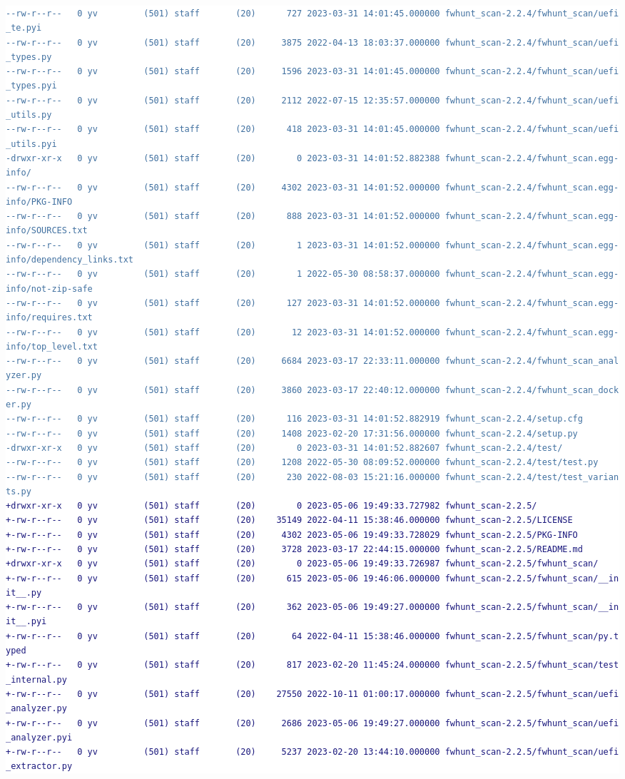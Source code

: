 ```diff
--rw-r--r--   0 yv         (501) staff       (20)      727 2023-03-31 14:01:45.000000 fwhunt_scan-2.2.4/fwhunt_scan/uefi_te.pyi
--rw-r--r--   0 yv         (501) staff       (20)     3875 2022-04-13 18:03:37.000000 fwhunt_scan-2.2.4/fwhunt_scan/uefi_types.py
--rw-r--r--   0 yv         (501) staff       (20)     1596 2023-03-31 14:01:45.000000 fwhunt_scan-2.2.4/fwhunt_scan/uefi_types.pyi
--rw-r--r--   0 yv         (501) staff       (20)     2112 2022-07-15 12:35:57.000000 fwhunt_scan-2.2.4/fwhunt_scan/uefi_utils.py
--rw-r--r--   0 yv         (501) staff       (20)      418 2023-03-31 14:01:45.000000 fwhunt_scan-2.2.4/fwhunt_scan/uefi_utils.pyi
-drwxr-xr-x   0 yv         (501) staff       (20)        0 2023-03-31 14:01:52.882388 fwhunt_scan-2.2.4/fwhunt_scan.egg-info/
--rw-r--r--   0 yv         (501) staff       (20)     4302 2023-03-31 14:01:52.000000 fwhunt_scan-2.2.4/fwhunt_scan.egg-info/PKG-INFO
--rw-r--r--   0 yv         (501) staff       (20)      888 2023-03-31 14:01:52.000000 fwhunt_scan-2.2.4/fwhunt_scan.egg-info/SOURCES.txt
--rw-r--r--   0 yv         (501) staff       (20)        1 2023-03-31 14:01:52.000000 fwhunt_scan-2.2.4/fwhunt_scan.egg-info/dependency_links.txt
--rw-r--r--   0 yv         (501) staff       (20)        1 2022-05-30 08:58:37.000000 fwhunt_scan-2.2.4/fwhunt_scan.egg-info/not-zip-safe
--rw-r--r--   0 yv         (501) staff       (20)      127 2023-03-31 14:01:52.000000 fwhunt_scan-2.2.4/fwhunt_scan.egg-info/requires.txt
--rw-r--r--   0 yv         (501) staff       (20)       12 2023-03-31 14:01:52.000000 fwhunt_scan-2.2.4/fwhunt_scan.egg-info/top_level.txt
--rw-r--r--   0 yv         (501) staff       (20)     6684 2023-03-17 22:33:11.000000 fwhunt_scan-2.2.4/fwhunt_scan_analyzer.py
--rw-r--r--   0 yv         (501) staff       (20)     3860 2023-03-17 22:40:12.000000 fwhunt_scan-2.2.4/fwhunt_scan_docker.py
--rw-r--r--   0 yv         (501) staff       (20)      116 2023-03-31 14:01:52.882919 fwhunt_scan-2.2.4/setup.cfg
--rw-r--r--   0 yv         (501) staff       (20)     1408 2023-02-20 17:31:56.000000 fwhunt_scan-2.2.4/setup.py
-drwxr-xr-x   0 yv         (501) staff       (20)        0 2023-03-31 14:01:52.882607 fwhunt_scan-2.2.4/test/
--rw-r--r--   0 yv         (501) staff       (20)     1208 2022-05-30 08:09:52.000000 fwhunt_scan-2.2.4/test/test.py
--rw-r--r--   0 yv         (501) staff       (20)      230 2022-08-03 15:21:16.000000 fwhunt_scan-2.2.4/test/test_variants.py
+drwxr-xr-x   0 yv         (501) staff       (20)        0 2023-05-06 19:49:33.727982 fwhunt_scan-2.2.5/
+-rw-r--r--   0 yv         (501) staff       (20)    35149 2022-04-11 15:38:46.000000 fwhunt_scan-2.2.5/LICENSE
+-rw-r--r--   0 yv         (501) staff       (20)     4302 2023-05-06 19:49:33.728029 fwhunt_scan-2.2.5/PKG-INFO
+-rw-r--r--   0 yv         (501) staff       (20)     3728 2023-03-17 22:44:15.000000 fwhunt_scan-2.2.5/README.md
+drwxr-xr-x   0 yv         (501) staff       (20)        0 2023-05-06 19:49:33.726987 fwhunt_scan-2.2.5/fwhunt_scan/
+-rw-r--r--   0 yv         (501) staff       (20)      615 2023-05-06 19:46:06.000000 fwhunt_scan-2.2.5/fwhunt_scan/__init__.py
+-rw-r--r--   0 yv         (501) staff       (20)      362 2023-05-06 19:49:27.000000 fwhunt_scan-2.2.5/fwhunt_scan/__init__.pyi
+-rw-r--r--   0 yv         (501) staff       (20)       64 2022-04-11 15:38:46.000000 fwhunt_scan-2.2.5/fwhunt_scan/py.typed
+-rw-r--r--   0 yv         (501) staff       (20)      817 2023-02-20 11:45:24.000000 fwhunt_scan-2.2.5/fwhunt_scan/test_internal.py
+-rw-r--r--   0 yv         (501) staff       (20)    27550 2022-10-11 01:00:17.000000 fwhunt_scan-2.2.5/fwhunt_scan/uefi_analyzer.py
+-rw-r--r--   0 yv         (501) staff       (20)     2686 2023-05-06 19:49:27.000000 fwhunt_scan-2.2.5/fwhunt_scan/uefi_analyzer.pyi
+-rw-r--r--   0 yv         (501) staff       (20)     5237 2023-02-20 13:44:10.000000 fwhunt_scan-2.2.5/fwhunt_scan/uefi_extractor.py
```